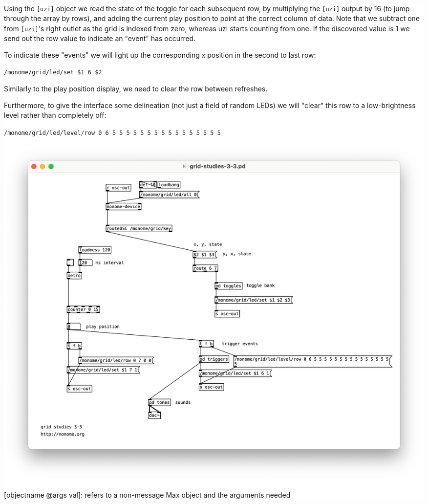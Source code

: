 Using the `[uzi]` object we read the state of the toggle for each subsequent row, by multiplying the `[uzi]` output by 16 (to jump through the array by rows), and adding the current play position to point at the correct column of data. Note that we subtract one from `[uzi]`'s right outlet as the grid is indexed from zero, whereas uzi starts counting from one. If the discovered value is 1 we send out the row value to indicate an "event" has occurred.

To indicate these "events" we will light up the corresponding x position in the second to last row:

	/monome/grid/led/set $1 6 $2

Similarly to the play position display, we need to clear the row between refreshes.

Furthermore, to give the interface some delineation (not just a field of random LEDs) we will "clear" this row to a low-brightness level rather than completely off:

	/monome/grid/led/level/row 0 6 5 5 5 5 5 5 5 5 5 5 5 5 5 5 5 5

![](images/grid-studies-3-3-2.png)


[objectname @args val]: refers to a non-message Max object and the arguments needed
